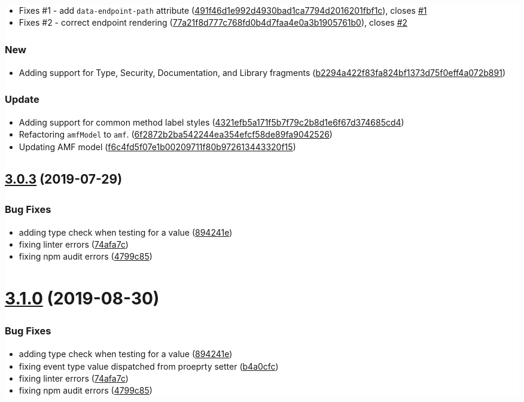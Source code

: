 * Fixes #1 - add `data-endpoint-path` attribute ([491f46d1e992d4930bad1ca7794d2016201fbf1c](https://github.com/advanced-rest-client/api-navigation/commit/491f46d1e992d4930bad1ca7794d2016201fbf1c)), closes [#1](https://github.com/advanced-rest-client/api-navigation/issues/1)
* Fixes #2 - correct endpoint rendering ([77a21f8d777c768fd0b4d7faa4e0a3b1905761b0](https://github.com/advanced-rest-client/api-navigation/commit/77a21f8d777c768fd0b4d7faa4e0a3b1905761b0)), closes [#2](https://github.com/advanced-rest-client/api-navigation/issues/2)

### New

* Adding support for Type, Security, Documentation, and Library fragments ([b2294a422f83fa824bf1373d75f0eff4a072b891](https://github.com/advanced-rest-client/api-navigation/commit/b2294a422f83fa824bf1373d75f0eff4a072b891))

### Update

* Adding support for common method label styles ([4321efb5a171f5b7f79c2b8d1e6f67d374685cd4](https://github.com/advanced-rest-client/api-navigation/commit/4321efb5a171f5b7f79c2b8d1e6f67d374685cd4))
* Refactoring `amfModel` to `amf`. ([6f2872b2ba542244ea354efcf58de89fa9042526](https://github.com/advanced-rest-client/api-navigation/commit/6f2872b2ba542244ea354efcf58de89fa9042526))
* Updating AMF model ([f6c4fd5f07e1b00209711f80b972613443320f15](https://github.com/advanced-rest-client/api-navigation/commit/f6c4fd5f07e1b00209711f80b972613443320f15))



## [3.0.3](https://github.com/advanced-rest-client/api-navigation/compare/2.0.8...3.0.3) (2019-07-29)


### Bug Fixes

* adding type check when testing for a value ([894241e](https://github.com/advanced-rest-client/api-navigation/commit/894241e))
* fixing linter errors ([74afa7c](https://github.com/advanced-rest-client/api-navigation/commit/74afa7c))
* fixing npm audit errors ([4799c85](https://github.com/advanced-rest-client/api-navigation/commit/4799c85))



# [3.1.0](https://github.com/advanced-rest-client/api-navigation/compare/2.0.8...3.1.0) (2019-08-30)


### Bug Fixes

* adding type check when testing for a value ([894241e](https://github.com/advanced-rest-client/api-navigation/commit/894241e))
* fixing event type value dispatched from proeprty setter ([b4a0cfc](https://github.com/advanced-rest-client/api-navigation/commit/b4a0cfc))
* fixing linter errors ([74afa7c](https://github.com/advanced-rest-client/api-navigation/commit/74afa7c))
* fixing npm audit errors ([4799c85](https://github.com/advanced-rest-client/api-navigation/commit/4799c85))
